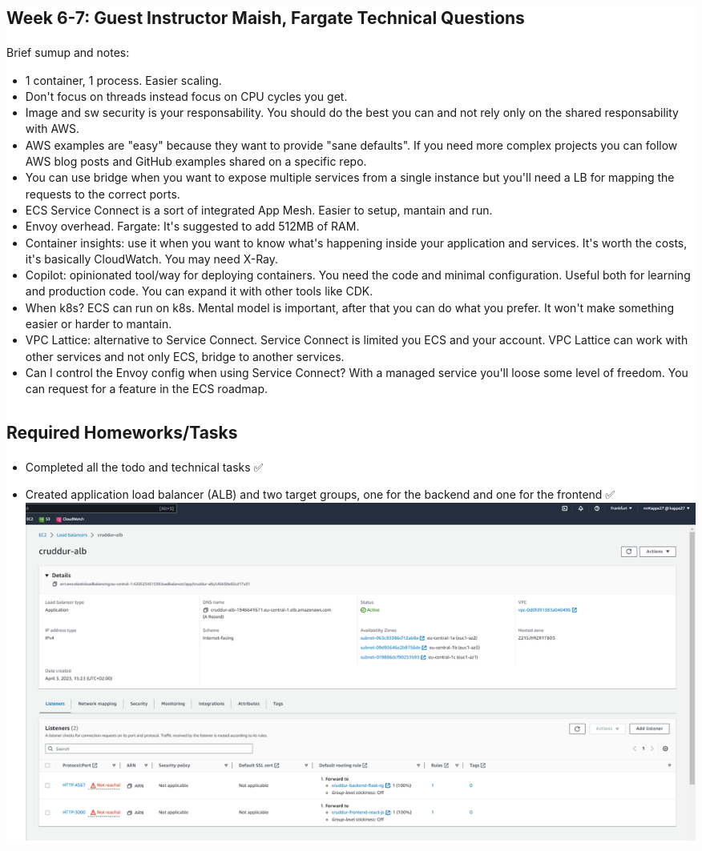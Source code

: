 ## Week 6-7: Guest Instructor Maish, Fargate Technical Questions

Brief sumup and notes:

- 1 container, 1 process. Easier scaling.
- Don't focus on threads instead focus on CPU cycles you get.
- Image and sw security is your responsability. You should do the best you can and not rely only on the shared responsability with AWS.
- AWS examples are "easy" because they want to provide "sane defaults". If you need more complex projects you can follow AWS blog posts and GitHub examples shared on a specific repo.
- You can use bridge when you want to expose multiple services from a single instance but you'll need a LB for mapping the requests to the correct ports.
- ECS Service Connect is a sort of integrated App Mesh. Easier to setup, mantain and run.
- Envoy overhead. Fargate: It's suggested to add 512MB of RAM.
- Container insights: use it when you want to know what's happening inside your application and services. It's worth the costs, it's basically CloudWatch. You may need X-Ray.
- Copilot: opinionated tool/way for deploying containers. You need the code and minimal configuration. Useful both for learning and production code. You can expand it with other tools like CDK.
- When k8s? ECS can run on k8s. Mental model is important, after that you can do what you prefer. It won't make something easier or harder to mantain. 
- VPC Lattice: alternative to Service Connect. Service Connect is limited you ECS and your account. VPC Lattice can work with other services and not only ECS, bridge to another services.
- Can I control the Envoy config when using Service Connect? With a managed service you'll loose some level of freedom. You can request for a feature in the ECS roadmap.


## Required Homeworks/Tasks
- Completed all the todo and technical tasks ✅ 


- Created application load balancer (ALB) and two target groups, one for the backend and one for the frontend ✅ 
![week67-alb-tg-proof.png](assets/week67-alb-tg-proof.png)
